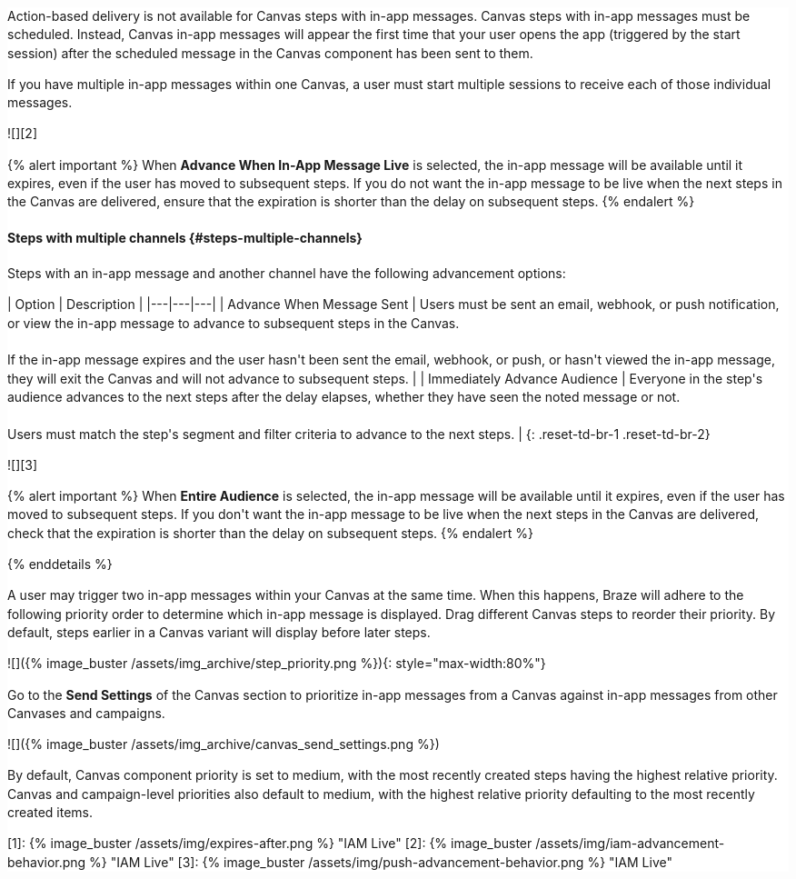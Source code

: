 Action-based delivery is not available for Canvas steps with in-app messages. Canvas steps with in-app messages must be scheduled. Instead, Canvas in-app messages will appear the first time that your user opens the app (triggered by the start session) after the scheduled message in the Canvas component has been sent to them.

If you have multiple in-app messages within one Canvas, a user must start multiple sessions to receive each of those individual messages.

![][2]

{% alert important %}
When **Advance When In-App Message Live** is selected, the in-app message will be available until it expires, even if the user has moved to subsequent steps. If you do not want the in-app message to be live when the next steps in the Canvas are delivered, ensure that the expiration is shorter than the delay on subsequent steps.
{% endalert %}

#### Steps with multiple channels {#steps-multiple-channels}

Steps with an in-app message and another channel have the following advancement options:

| Option | Description |
|---|---|---|
| Advance When Message Sent | Users must be sent an email, webhook, or push notification, or view the in-app message to advance to subsequent steps in the Canvas.  <br> <br>  If the in-app message expires and the user hasn't been sent the email, webhook, or push, or hasn't viewed the in-app message, they will exit the Canvas and will not advance to subsequent steps. |
| Immediately Advance Audience | Everyone in the step's audience advances to the next steps after the delay elapses, whether they have seen the noted message or not. <br> <br> Users must match the step's segment and filter criteria to advance to the next steps. |
{: .reset-td-br-1 .reset-td-br-2}

![][3]

{% alert important %}
When **Entire Audience** is selected, the in-app message will be available until it expires, even if the user has moved to subsequent steps. If you don't want the in-app message to be live when the next steps in the Canvas are delivered, check that the expiration is shorter than the delay on subsequent steps.
{% endalert %}

{% enddetails %}

A user may trigger two in-app messages within your Canvas at the same time. When this happens, Braze will adhere to the following priority order to determine which in-app message is displayed. Drag different Canvas steps to reorder their priority. By default, steps earlier in a Canvas variant will display before later steps.

![]({% image_buster /assets/img_archive/step_priority.png %}){: style="max-width:80%"}

Go to the **Send Settings** of the Canvas section to prioritize in-app messages from a Canvas against in-app messages from other Canvases and campaigns.

![]({% image_buster /assets/img_archive/canvas_send_settings.png %})

By default, Canvas component priority is set to medium, with the most recently created steps having the highest relative priority. Canvas and campaign-level priorities also default to medium, with the highest relative priority defaulting to the most recently created items.


[1]: {% image_buster /assets/img/expires-after.png %} "IAM Live"
[2]: {% image_buster /assets/img/iam-advancement-behavior.png %} "IAM Live"
[3]: {% image_buster /assets/img/push-advancement-behavior.png %} "IAM Live"